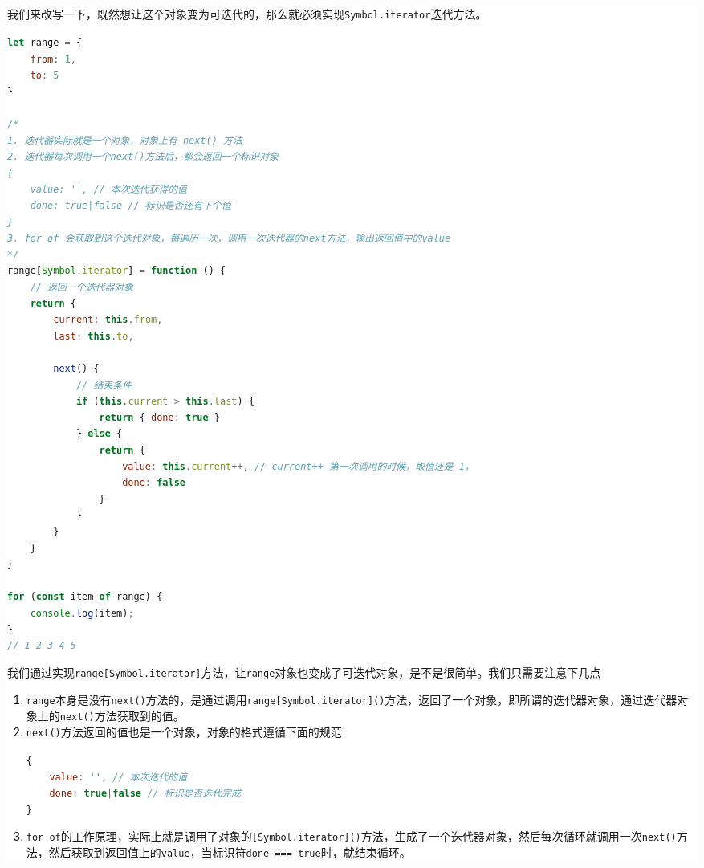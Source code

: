 我们来改写一下，既然想让这个对象变为可迭代的，那么就必须实现`Symbol.iterator`迭代方法。

```js
let range = {
    from: 1,
    to: 5
}

/* 
1. 迭代器实际就是一个对象，对象上有 next() 方法
2. 迭代器每次调用一个next()方法后，都会返回一个标识对象
{
    value: '', // 本次迭代获得的值
    done: true|false // 标识是否还有下个值
}
3. for of 会获取到这个迭代对象，每遍历一次，调用一次迭代器的next方法，输出返回值中的value
*/
range[Symbol.iterator] = function () {
    // 返回一个迭代器对象
    return {
        current: this.from,
        last: this.to,

        next() {
            // 结束条件
            if (this.current > this.last) {
                return { done: true }
            } else {
                return {
                    value: this.current++, // current++ 第一次调用的时候，取值还是 1，
                    done: false
                }
            }
        }
    }
}

for (const item of range) {
    console.log(item);
}
// 1 2 3 4 5
```

我们通过实现`range[Symbol.iterator]`方法，让`range`对象也变成了可迭代对象，是不是很简单。我们只需要注意下几点

1. `range`本身是没有`next()`方法的，是通过调用`range[Symbol.iterator]()`方法，返回了一个对象，即所谓的迭代器对象，通过迭代器对象上的`next()`方法获取到的值。
2. `next()`方法返回的值也是一个对象，对象的格式遵循下面的规范
   ```js
   {
       value: '', // 本次迭代的值
       done: true|false // 标识是否迭代完成 
   }
   ```
3. `for of`的工作原理，实际上就是调用了对象的`[Symbol.iterator]()`方法，生成了一个迭代器对象，然后每次循环就调用一次`next()`方法，然后获取到返回值上的`value`，当标识符`done === true`时，就结束循环。
